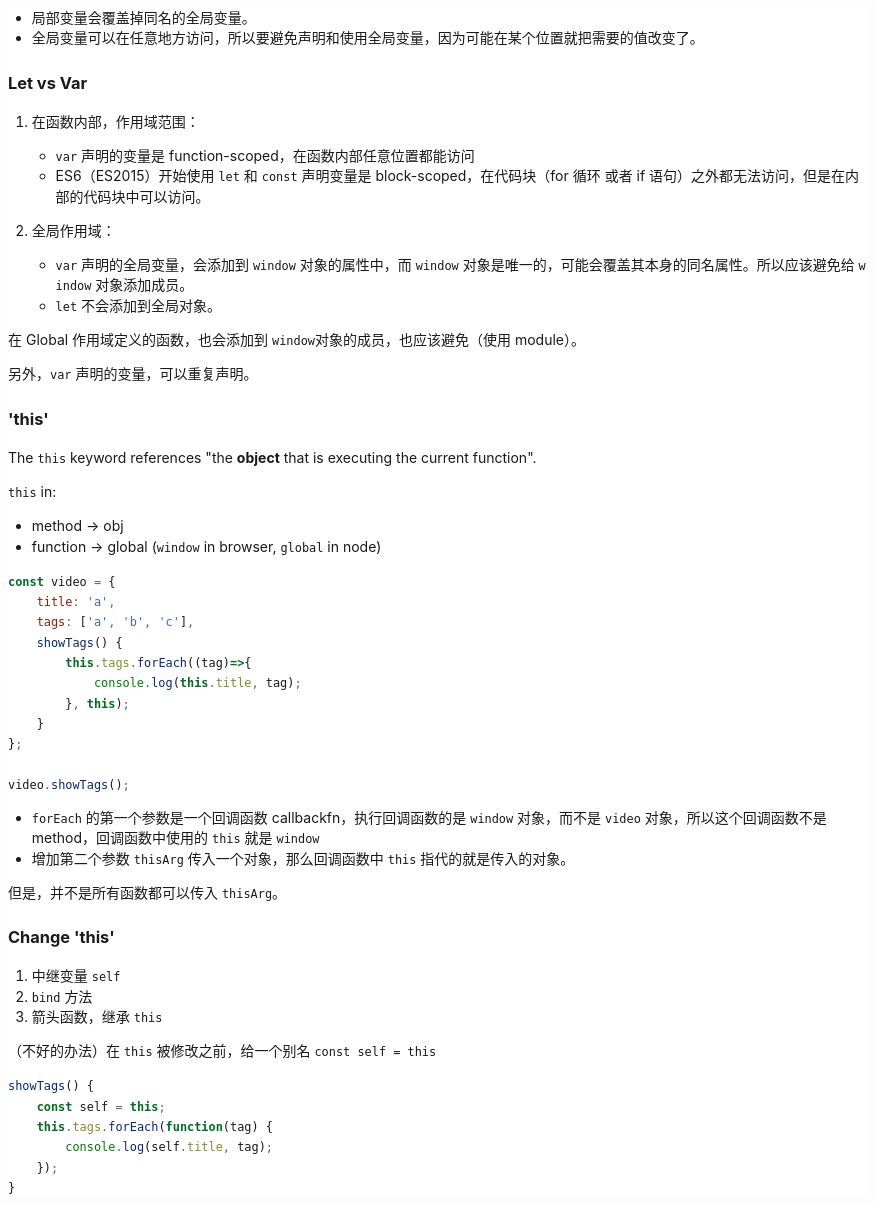 - 局部变量会覆盖掉同名的全局变量。
- 全局变量可以在任意地方访问，所以要避免声明和使用全局变量，因为可能在某个位置就把需要的值改变了。


### Let vs Var

1. 在函数内部，作用域范围：
	- `var` 声明的变量是 function-scoped，在函数内部任意位置都能访问
	- ES6（ES2015）开始使用 `let` 和 `const` 声明变量是 block-scoped，在代码块（for 循环 或者 if 语句）之外都无法访问，但是在内部的代码块中可以访问。

2. 全局作用域：
	- `var` 声明的全局变量，会添加到 `window` 对象的属性中，而 `window` 对象是唯一的，可能会覆盖其本身的同名属性。所以应该避免给 `window` 对象添加成员。
	- `let` 不会添加到全局对象。

在 Global 作用域定义的函数，也会添加到 `window`对象的成员，也应该避免（使用 module）。

另外，`var` 声明的变量，可以重复声明。

### 'this'

The `this` keyword references "the **object** that is executing the current function". 

`this` in: 
- method -> obj
- function -> global (`window` in browser, `global` in node)

```js
const video = {
    title: 'a',
    tags: ['a', 'b', 'c'],
    showTags() {
        this.tags.forEach((tag)=>{
            console.log(this.title, tag);
        }, this);
    }
};

video.showTags();
```

- `forEach` 的第一个参数是一个回调函数 callbackfn，执行回调函数的是 `window` 对象，而不是 `video` 对象，所以这个回调函数不是 method，回调函数中使用的 `this` 就是 `window`
- 增加第二个参数 `thisArg` 传入一个对象，那么回调函数中 `this` 指代的就是传入的对象。

但是，并不是所有函数都可以传入 `thisArg`。


### Change 'this' 

1. 中继变量 `self`
2. `bind` 方法
3. 箭头函数，继承 `this`

（不好的办法）在 `this` 被修改之前，给一个别名 `const self = this`
```js
showTags() {
	const self = this;
	this.tags.forEach(function(tag) {
		console.log(self.title, tag);
	});
}
```
